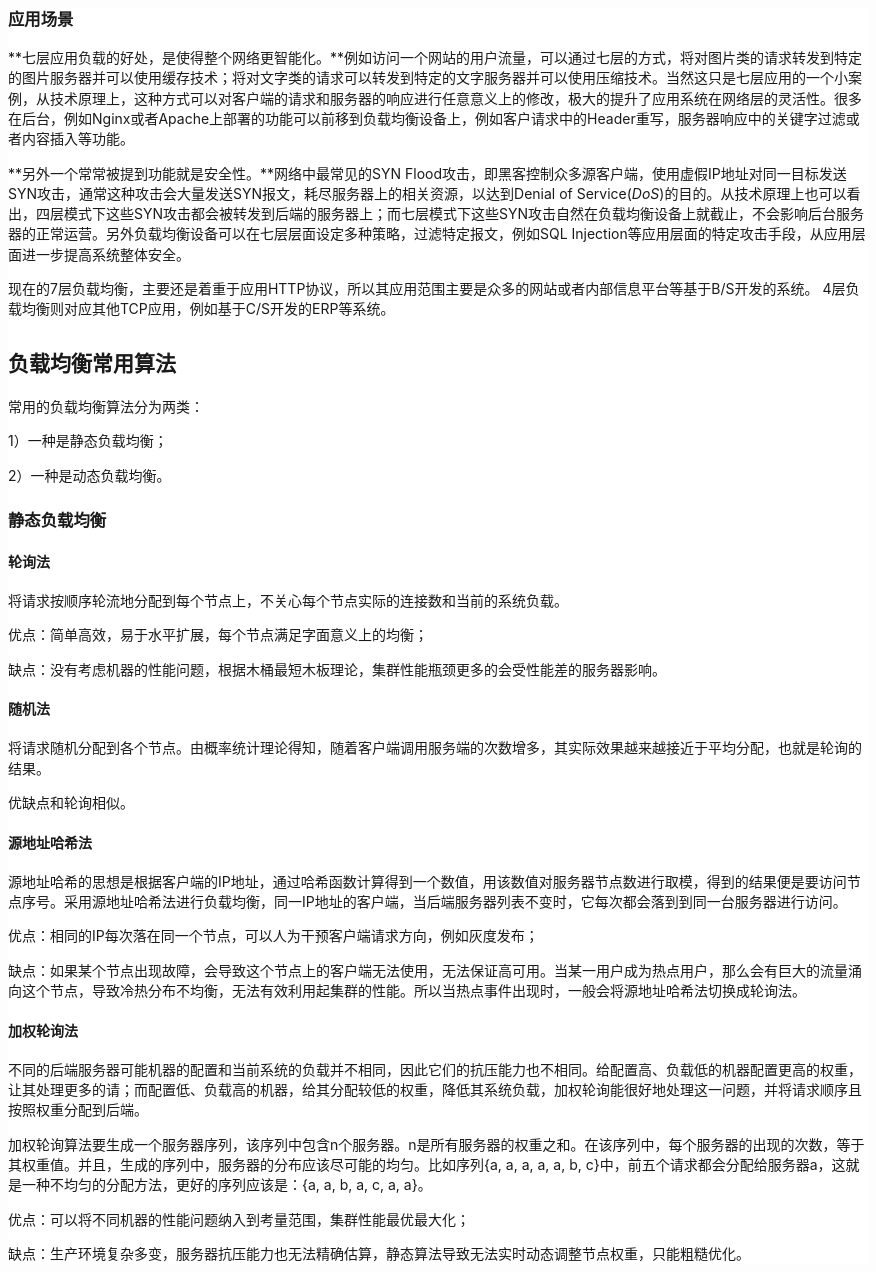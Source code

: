 ### 应用场景

**七层应用负载的好处，是使得整个网络更智能化。**例如访问一个网站的用户流量，可以通过七层的方式，将对图片类的请求转发到特定的图片服务器并可以使用缓存技术；将对文字类的请求可以转发到特定的文字服务器并可以使用压缩技术。当然这只是七层应用的一个小案例，从技术原理上，这种方式可以对客户端的请求和服务器的响应进行任意意义上的修改，极大的提升了应用系统在网络层的灵活性。很多在后台，例如Nginx或者Apache上部署的功能可以前移到负载均衡设备上，例如客户请求中的Header重写，服务器响应中的关键字过滤或者内容插入等功能。

**另外一个常常被提到功能就是安全性。**网络中最常见的SYN Flood攻击，即黑客控制众多源客户端，使用虚假IP地址对同一目标发送SYN攻击，通常这种攻击会大量发送SYN报文，耗尽服务器上的相关资源，以达到Denial of Service(*DoS*)的目的。从技术原理上也可以看出，四层模式下这些SYN攻击都会被转发到后端的服务器上；而七层模式下这些SYN攻击自然在负载均衡设备上就截止，不会影响后台服务器的正常运营。另外负载均衡设备可以在七层层面设定多种策略，过滤特定报文，例如SQL Injection等应用层面的特定攻击手段，从应用层面进一步提高系统整体安全。

现在的7层负载均衡，主要还是着重于应用HTTP协议，所以其应用范围主要是众多的网站或者内部信息平台等基于B/S开发的系统。 4层负载均衡则对应其他TCP应用，例如基于C/S开发的ERP等系统。

## 负载均衡常用算法

常用的负载均衡算法分为两类：

1）一种是静态负载均衡；

2）一种是动态负载均衡。

### 静态负载均衡

#### 轮询法

将请求按顺序轮流地分配到每个节点上，不关心每个节点实际的连接数和当前的系统负载。

优点：简单高效，易于水平扩展，每个节点满足字面意义上的均衡；

缺点：没有考虑机器的性能问题，根据木桶最短木板理论，集群性能瓶颈更多的会受性能差的服务器影响。

#### 随机法

将请求随机分配到各个节点。由概率统计理论得知，随着客户端调用服务端的次数增多，其实际效果越来越接近于平均分配，也就是轮询的结果。

优缺点和轮询相似。

#### 源地址哈希法

源地址哈希的思想是根据客户端的IP地址，通过哈希函数计算得到一个数值，用该数值对服务器节点数进行取模，得到的结果便是要访问节点序号。采用源地址哈希法进行负载均衡，同一IP地址的客户端，当后端服务器列表不变时，它每次都会落到到同一台服务器进行访问。

优点：相同的IP每次落在同一个节点，可以人为干预客户端请求方向，例如灰度发布；

缺点：如果某个节点出现故障，会导致这个节点上的客户端无法使用，无法保证高可用。当某一用户成为热点用户，那么会有巨大的流量涌向这个节点，导致冷热分布不均衡，无法有效利用起集群的性能。所以当热点事件出现时，一般会将源地址哈希法切换成轮询法。

#### 加权轮询法

不同的后端服务器可能机器的配置和当前系统的负载并不相同，因此它们的抗压能力也不相同。给配置高、负载低的机器配置更高的权重，让其处理更多的请；而配置低、负载高的机器，给其分配较低的权重，降低其系统负载，加权轮询能很好地处理这一问题，并将请求顺序且按照权重分配到后端。

加权轮询算法要生成一个服务器序列，该序列中包含n个服务器。n是所有服务器的权重之和。在该序列中，每个服务器的出现的次数，等于其权重值。并且，生成的序列中，服务器的分布应该尽可能的均匀。比如序列{a, a, a, a, a, b, c}中，前五个请求都会分配给服务器a，这就是一种不均匀的分配方法，更好的序列应该是：{a, a, b, a, c, a, a}。

优点：可以将不同机器的性能问题纳入到考量范围，集群性能最优最大化；

缺点：生产环境复杂多变，服务器抗压能力也无法精确估算，静态算法导致无法实时动态调整节点权重，只能粗糙优化。
